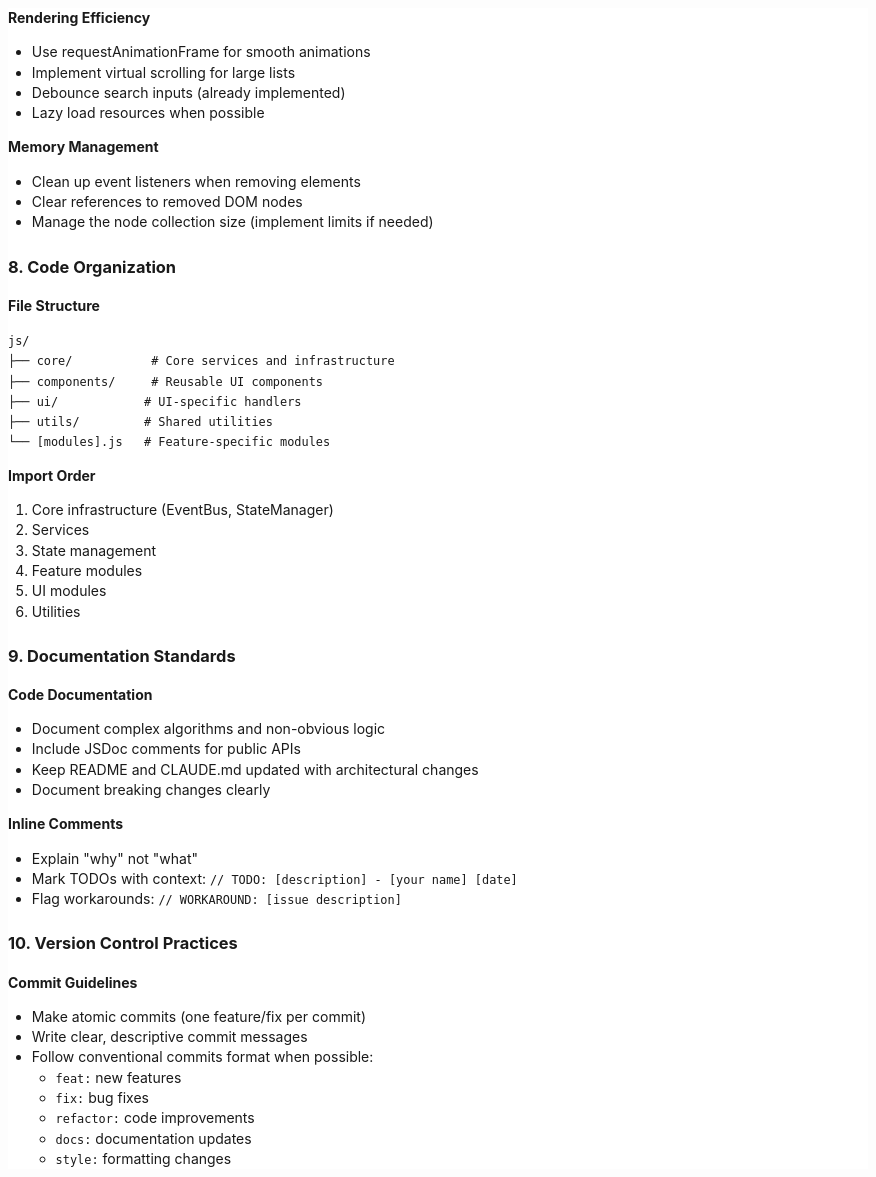 **Rendering Efficiency**
- Use requestAnimationFrame for smooth animations
- Implement virtual scrolling for large lists
- Debounce search inputs (already implemented)
- Lazy load resources when possible

**Memory Management**
- Clean up event listeners when removing elements
- Clear references to removed DOM nodes
- Manage the node collection size (implement limits if needed)

### 8. Code Organization

**File Structure**
```
js/
├── core/           # Core services and infrastructure
├── components/     # Reusable UI components
├── ui/            # UI-specific handlers
├── utils/         # Shared utilities
└── [modules].js   # Feature-specific modules
```

**Import Order**
1. Core infrastructure (EventBus, StateManager)
2. Services
3. State management
4. Feature modules
5. UI modules
6. Utilities

### 9. Documentation Standards

**Code Documentation**
- Document complex algorithms and non-obvious logic
- Include JSDoc comments for public APIs
- Keep README and CLAUDE.md updated with architectural changes
- Document breaking changes clearly

**Inline Comments**
- Explain "why" not "what"
- Mark TODOs with context: `// TODO: [description] - [your name] [date]`
- Flag workarounds: `// WORKAROUND: [issue description]`

### 10. Version Control Practices

**Commit Guidelines**
- Make atomic commits (one feature/fix per commit)
- Write clear, descriptive commit messages
- Follow conventional commits format when possible:
  - `feat:` new features
  - `fix:` bug fixes
  - `refactor:` code improvements
  - `docs:` documentation updates
  - `style:` formatting changes
